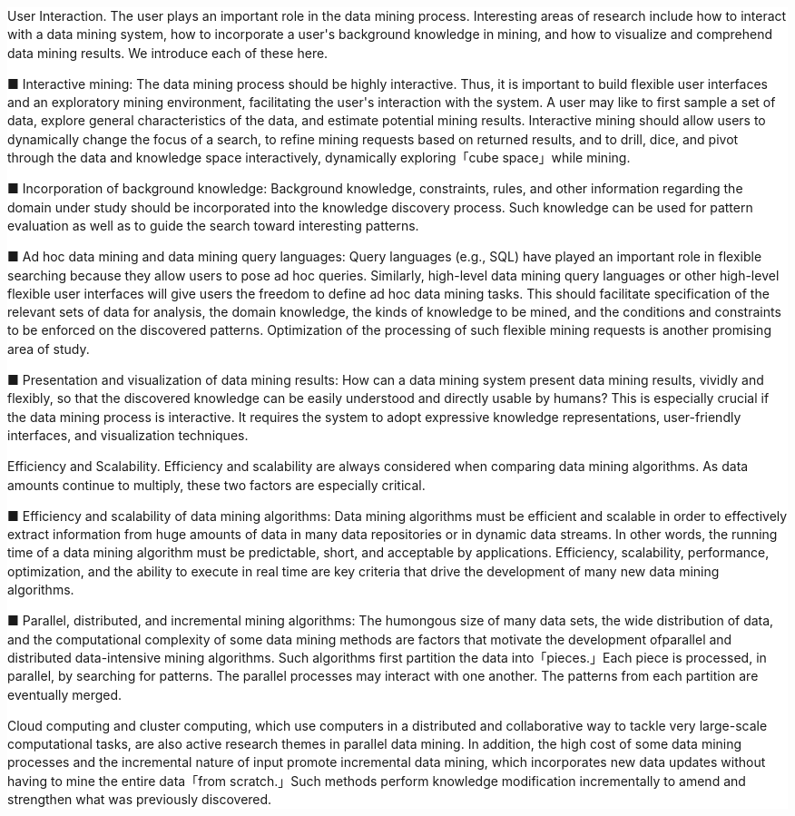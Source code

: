 User Interaction. The user plays an important role in the data mining process. Interesting areas of research include how to interact with a data mining system, how to incorporate a user's background knowledge in mining, and how to visualize and comprehend data mining results. We introduce each of these here.

■ Interactive mining: The data mining process should be highly interactive. Thus, it is important to build flexible user interfaces and an exploratory mining environment, facilitating the user's interaction with the system. A user may like to first sample a set of data, explore general characteristics of the data, and estimate potential mining results. Interactive mining should allow users to dynamically change the focus of a search, to refine mining requests based on returned results, and to drill, dice, and pivot through the data and knowledge space interactively, dynamically exploring「cube space」while mining.

■ Incorporation of background knowledge: Background knowledge, constraints, rules, and other information regarding the domain under study should be incorporated into the knowledge discovery process. Such knowledge can be used for pattern evaluation as well as to guide the search toward interesting patterns.

■ Ad hoc data mining and data mining query languages: Query languages (e.g., SQL) have played an important role in flexible searching because they allow users to pose ad hoc queries. Similarly, high-level data mining query languages or other high-level flexible user interfaces will give users the freedom to define ad hoc data mining tasks. This should facilitate specification of the relevant sets of data for analysis, the domain knowledge, the kinds of knowledge to be mined, and the conditions and constraints to be enforced on the discovered patterns. Optimization of the processing of such flexible mining requests is another promising area of study.

■ Presentation and visualization of data mining results: How can a data mining system present data mining results, vividly and flexibly, so that the discovered knowledge can be easily understood and directly usable by humans? This is especially crucial if the data mining process is interactive. It requires the system to adopt expressive knowledge representations, user-friendly interfaces, and visualization techniques.

Efficiency and Scalability. Efficiency and scalability are always considered when comparing data mining algorithms. As data amounts continue to multiply, these two factors are especially critical.

■ Efficiency and scalability of data mining algorithms: Data mining algorithms must be efficient and scalable in order to effectively extract information from huge amounts of data in many data repositories or in dynamic data streams. In other words, the running time of a data mining algorithm must be predictable, short, and acceptable by applications. Efficiency, scalability, performance, optimization, and the ability to execute in real time are key criteria that drive the development of many new data mining algorithms.

■ Parallel, distributed, and incremental mining algorithms: The humongous size of many data sets, the wide distribution of data, and the computational complexity of some data mining methods are factors that motivate the development ofparallel and distributed data-intensive mining algorithms. Such algorithms first partition the data into「pieces.」Each piece is processed, in parallel, by searching for patterns. The parallel processes may interact with one another. The patterns from each partition are eventually merged.

Cloud computing and cluster computing, which use computers in a distributed and collaborative way to tackle very large-scale computational tasks, are also active research themes in parallel data mining. In addition, the high cost of some data mining processes and the incremental nature of input promote incremental data mining, which incorporates new data updates without having to mine the entire data「from scratch.」Such methods perform knowledge modification incrementally to amend and strengthen what was previously discovered.
